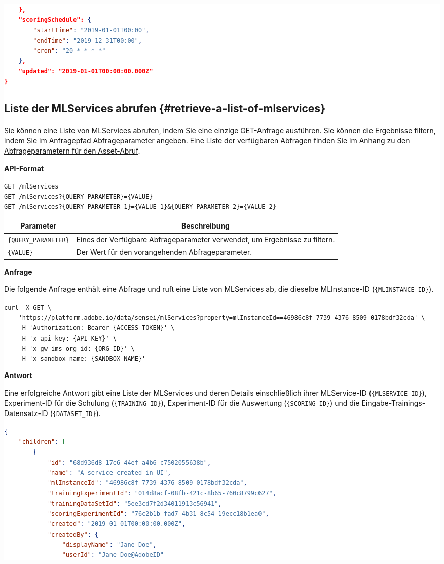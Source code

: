 ```json
    },
    "scoringSchedule": {
        "startTime": "2019-01-01T00:00",
        "endTime": "2019-12-31T00:00",
        "cron": "20 * * * *"
    },
    "updated": "2019-01-01T00:00:00.000Z"
}
```

## Liste der MLServices abrufen {#retrieve-a-list-of-mlservices}

Sie können eine Liste von MLServices abrufen, indem Sie eine einzige GET-Anfrage ausführen. Sie können die Ergebnisse filtern, indem Sie im Anfragepfad Abfrageparameter angeben. Eine Liste der verfügbaren Abfragen finden Sie im Anhang zu den [Abfrageparametern für den Asset-Abruf](./appendix.md#query).

**API-Format**

```http
GET /mlServices
GET /mlServices?{QUERY_PARAMETER}={VALUE}
GET /mlServices?{QUERY_PARAMETER_1}={VALUE_1}&{QUERY_PARAMETER_2}={VALUE_2}
```

| Parameter | Beschreibung |
| --- | --- |
| `{QUERY_PARAMETER}` | Eines der [Verfügbare Abfrageparameter](./appendix.md#query) verwendet, um Ergebnisse zu filtern. |
| `{VALUE}` | Der Wert für den vorangehenden Abfrageparameter. |

**Anfrage**

Die folgende Anfrage enthält eine Abfrage und ruft eine Liste von MLServices ab, die dieselbe MLInstance-ID (`{MLINSTANCE_ID}`).

```shell
curl -X GET \
    'https://platform.adobe.io/data/sensei/mlServices?property=mlInstanceId==46986c8f-7739-4376-8509-0178bdf32cda' \
    -H 'Authorization: Bearer {ACCESS_TOKEN}' \
    -H 'x-api-key: {API_KEY}' \
    -H 'x-gw-ims-org-id: {ORG_ID}' \
    -H 'x-sandbox-name: {SANDBOX_NAME}'
```

**Antwort**

Eine erfolgreiche Antwort gibt eine Liste der MLServices und deren Details einschließlich ihrer MLService-ID (`{MLSERVICE_ID}`), Experiment-ID für die Schulung (`{TRAINING_ID}`), Experiment-ID für die Auswertung (`{SCORING_ID}`) und die Eingabe-Trainings-Datensatz-ID (`{DATASET_ID}`).

```json
{
    "children": [
        {
            "id": "68d936d8-17e6-44ef-a4b6-c7502055638b",
            "name": "A service created in UI",
            "mlInstanceId": "46986c8f-7739-4376-8509-0178bdf32cda",
            "trainingExperimentId": "014d8acf-08fb-421c-8b65-760c8799c627",
            "trainingDataSetId": "5ee3cd7f2d34011913c56941",
            "scoringExperimentId": "76c2b1b-fad7-4b31-8c54-19ecc18b1ea0",
            "created": "2019-01-01T00:00:00.000Z",
            "createdBy": {
                "displayName": "Jane Doe",
                "userId": "Jane_Doe@AdobeID"
```
